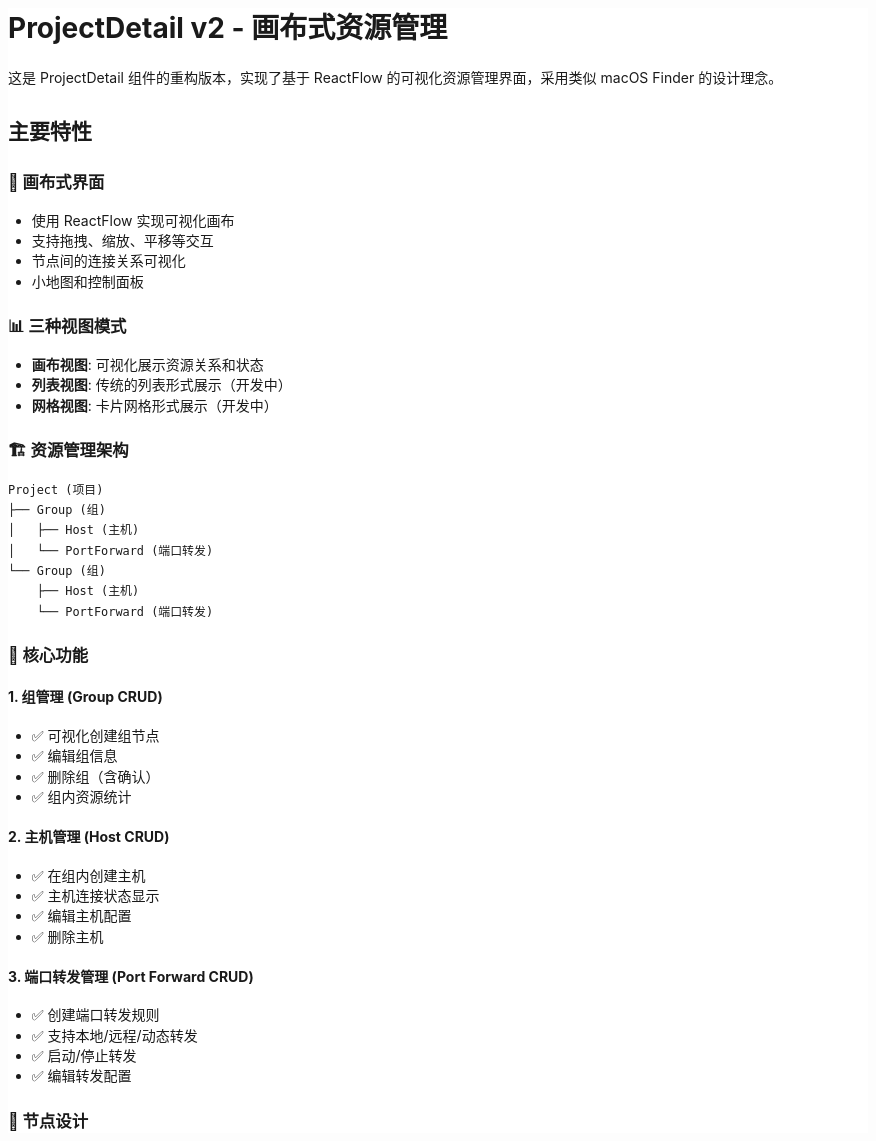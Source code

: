 # ProjectDetail v2 - 画布式资源管理

这是 ProjectDetail 组件的重构版本，实现了基于 ReactFlow 的可视化资源管理界面，采用类似 macOS Finder 的设计理念。

## 主要特性

### 🎨 画布式界面
- 使用 ReactFlow 实现可视化画布
- 支持拖拽、缩放、平移等交互
- 节点间的连接关系可视化
- 小地图和控制面板

### 📊 三种视图模式
- **画布视图**: 可视化展示资源关系和状态
- **列表视图**: 传统的列表形式展示（开发中）
- **网格视图**: 卡片网格形式展示（开发中）

### 🏗️ 资源管理架构
```
Project (项目)
├── Group (组)
│   ├── Host (主机)
│   └── PortForward (端口转发)
└── Group (组)
    ├── Host (主机)
    └── PortForward (端口转发)
```

### 🎯 核心功能

#### 1. 组管理 (Group CRUD)
- ✅ 可视化创建组节点
- ✅ 编辑组信息
- ✅ 删除组（含确认）
- ✅ 组内资源统计

#### 2. 主机管理 (Host CRUD)
- ✅ 在组内创建主机
- ✅ 主机连接状态显示
- ✅ 编辑主机配置
- ✅ 删除主机

#### 3. 端口转发管理 (Port Forward CRUD)
- ✅ 创建端口转发规则
- ✅ 支持本地/远程/动态转发
- ✅ 启动/停止转发
- ✅ 编辑转发配置

### 🎨 节点设计
